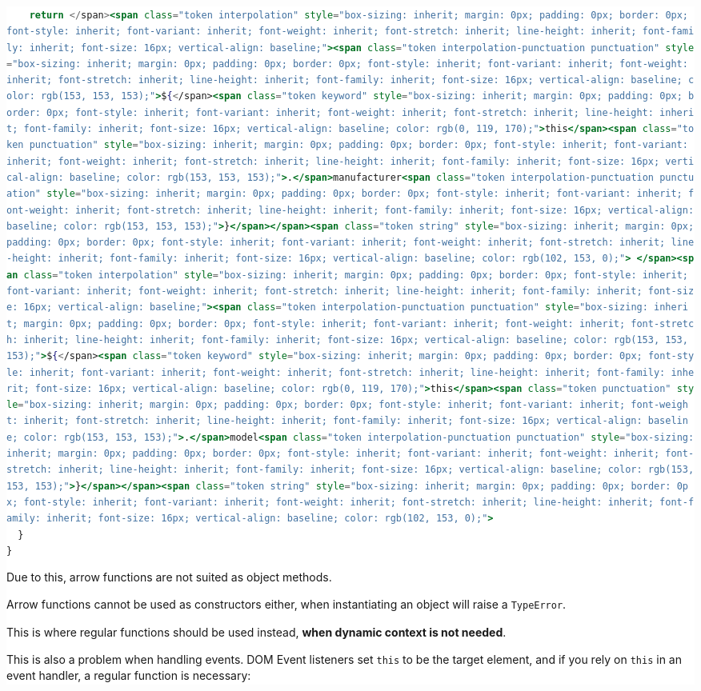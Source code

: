 ```jsx
    return </span><span class="token interpolation" style="box-sizing: inherit; margin: 0px; padding: 0px; border: 0px; font-style: inherit; font-variant: inherit; font-weight: inherit; font-stretch: inherit; line-height: inherit; font-family: inherit; font-size: 16px; vertical-align: baseline;"><span class="token interpolation-punctuation punctuation" style="box-sizing: inherit; margin: 0px; padding: 0px; border: 0px; font-style: inherit; font-variant: inherit; font-weight: inherit; font-stretch: inherit; line-height: inherit; font-family: inherit; font-size: 16px; vertical-align: baseline; color: rgb(153, 153, 153);">${</span><span class="token keyword" style="box-sizing: inherit; margin: 0px; padding: 0px; border: 0px; font-style: inherit; font-variant: inherit; font-weight: inherit; font-stretch: inherit; line-height: inherit; font-family: inherit; font-size: 16px; vertical-align: baseline; color: rgb(0, 119, 170);">this</span><span class="token punctuation" style="box-sizing: inherit; margin: 0px; padding: 0px; border: 0px; font-style: inherit; font-variant: inherit; font-weight: inherit; font-stretch: inherit; line-height: inherit; font-family: inherit; font-size: 16px; vertical-align: baseline; color: rgb(153, 153, 153);">.</span>manufacturer<span class="token interpolation-punctuation punctuation" style="box-sizing: inherit; margin: 0px; padding: 0px; border: 0px; font-style: inherit; font-variant: inherit; font-weight: inherit; font-stretch: inherit; line-height: inherit; font-family: inherit; font-size: 16px; vertical-align: baseline; color: rgb(153, 153, 153);">}</span></span><span class="token string" style="box-sizing: inherit; margin: 0px; padding: 0px; border: 0px; font-style: inherit; font-variant: inherit; font-weight: inherit; font-stretch: inherit; line-height: inherit; font-family: inherit; font-size: 16px; vertical-align: baseline; color: rgb(102, 153, 0);"> </span><span class="token interpolation" style="box-sizing: inherit; margin: 0px; padding: 0px; border: 0px; font-style: inherit; font-variant: inherit; font-weight: inherit; font-stretch: inherit; line-height: inherit; font-family: inherit; font-size: 16px; vertical-align: baseline;"><span class="token interpolation-punctuation punctuation" style="box-sizing: inherit; margin: 0px; padding: 0px; border: 0px; font-style: inherit; font-variant: inherit; font-weight: inherit; font-stretch: inherit; line-height: inherit; font-family: inherit; font-size: 16px; vertical-align: baseline; color: rgb(153, 153, 153);">${</span><span class="token keyword" style="box-sizing: inherit; margin: 0px; padding: 0px; border: 0px; font-style: inherit; font-variant: inherit; font-weight: inherit; font-stretch: inherit; line-height: inherit; font-family: inherit; font-size: 16px; vertical-align: baseline; color: rgb(0, 119, 170);">this</span><span class="token punctuation" style="box-sizing: inherit; margin: 0px; padding: 0px; border: 0px; font-style: inherit; font-variant: inherit; font-weight: inherit; font-stretch: inherit; line-height: inherit; font-family: inherit; font-size: 16px; vertical-align: baseline; color: rgb(153, 153, 153);">.</span>model<span class="token interpolation-punctuation punctuation" style="box-sizing: inherit; margin: 0px; padding: 0px; border: 0px; font-style: inherit; font-variant: inherit; font-weight: inherit; font-stretch: inherit; line-height: inherit; font-family: inherit; font-size: 16px; vertical-align: baseline; color: rgb(153, 153, 153);">}</span></span><span class="token string" style="box-sizing: inherit; margin: 0px; padding: 0px; border: 0px; font-style: inherit; font-variant: inherit; font-weight: inherit; font-stretch: inherit; line-height: inherit; font-family: inherit; font-size: 16px; vertical-align: baseline; color: rgb(102, 153, 0);">
  }
}
```

Due to this, arrow functions are not suited as object methods.

Arrow functions cannot be used as constructors either, when instantiating an object will raise a `TypeError`.

This is where regular functions should be used instead, **when dynamic context is not needed**.

This is also a problem when handling events. DOM Event listeners set `this` to be the target element, and if you rely on `this` in an event handler, a regular function is necessary:
